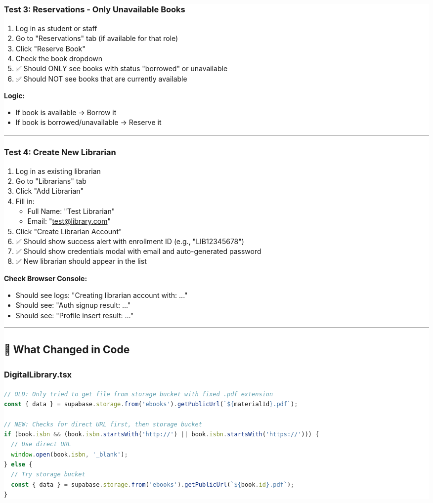 
### Test 3: Reservations - Only Unavailable Books

1. Log in as student or staff
2. Go to "Reservations" tab (if available for that role)
3. Click "Reserve Book"
4. Check the book dropdown
5. ✅ Should ONLY see books with status "borrowed" or unavailable
6. ✅ Should NOT see books that are currently available

**Logic:**
- If book is available → Borrow it
- If book is borrowed/unavailable → Reserve it

---

### Test 4: Create New Librarian

1. Log in as existing librarian
2. Go to "Librarians" tab
3. Click "Add Librarian"
4. Fill in:
   - Full Name: "Test Librarian"
   - Email: "test@library.com"
5. Click "Create Librarian Account"
6. ✅ Should show success alert with enrollment ID (e.g., "LIB12345678")
7. ✅ Should show credentials modal with email and auto-generated password
8. ✅ New librarian should appear in the list

**Check Browser Console:**
- Should see logs: "Creating librarian account with: ..."
- Should see: "Auth signup result: ..."
- Should see: "Profile insert result: ..."

---

## 📝 What Changed in Code

### DigitalLibrary.tsx
```typescript
// OLD: Only tried to get file from storage bucket with fixed .pdf extension
const { data } = supabase.storage.from('ebooks').getPublicUrl(`${materialId}.pdf`);

// NEW: Checks for direct URL first, then storage bucket
if (book.isbn && (book.isbn.startsWith('http://') || book.isbn.startsWith('https://'))) {
  // Use direct URL
  window.open(book.isbn, '_blank');
} else {
  // Try storage bucket
  const { data } = supabase.storage.from('ebooks').getPublicUrl(`${book.id}.pdf`);
}
```
